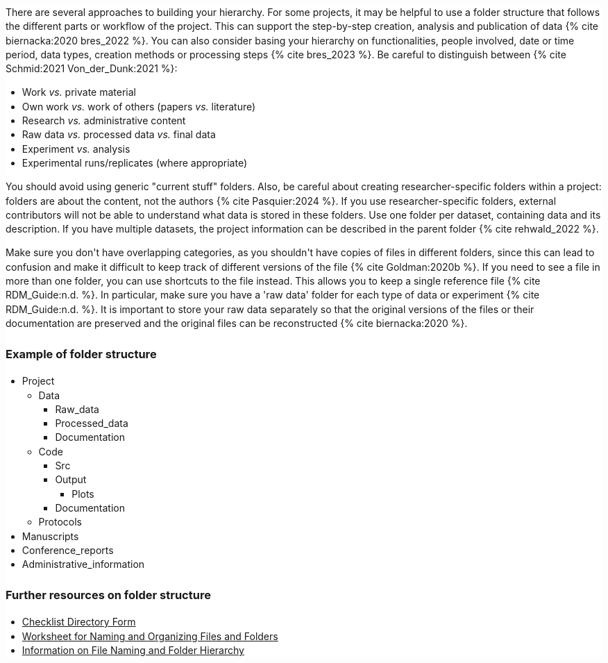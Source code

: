 There are several approaches to building your hierarchy. For some projects, it may be helpful to use a folder structure that follows the different parts or workflow of the project. This can support the step-by-step creation, analysis and publication of data {% cite biernacka:2020 bres_2022 %}. You can also consider basing your hierarchy on functionalities, people involved, date or time period, data types, creation methods or processing steps {% cite bres_2023 %}. Be careful to distinguish between {% cite Schmid:2021 Von_der_Dunk:2021 %}:
* Work _vs._ private material
* Own work _vs._ work of others (papers _vs._ literature)
* Research _vs._ administrative content
* Raw data _vs._ processed data _vs._ final data
* Experiment _vs._ analysis
* Experimental runs/replicates (where appropriate) 

You should avoid using generic "current stuff" folders. Also, be careful about creating researcher-specific folders within a project: folders are about the content, not the authors {% cite Pasquier:2024 %}. If you use researcher-specific folders, external contributors will not be able to understand what data is stored in these folders. Use one folder per dataset, containing data and its description. If you have multiple datasets, the project information can be described in the parent folder {% cite rehwald_2022 %}. 

Make sure you don't have overlapping categories, as you shouldn't have copies of files in different folders, since this can lead to confusion and make it difficult to keep track of different versions of the file {% cite Goldman:2020b %}. If you need to see a file in more than one folder, you can use shortcuts to the file instead. This allows you to keep a single reference file {% cite RDM_Guide:n.d. %}. In particular, make sure you have a 'raw data' folder for each type of data or experiment {% cite RDM_Guide:n.d. %}. It is important to store your raw data separately so that the original versions of the files or their documentation are preserved and the original files can be reconstructed {% cite biernacka:2020 %}.

### Example of folder structure
* Project
    * Data
        * Raw_data
        * Processed_data
        * Documentation
    * Code
        * Src
        * Output
            * Plots
        * Documentation
    * Protocols
* Manuscripts
* Conference_reports
* Administrative_information

### Further resources on folder structure
* [Checklist Directory Form](https://osf.io/fp9j5)
* [Worksheet for Naming and Organizing Files and Folders](https://www.dropbox.com/scl/fi/1zd63iszw33rh4hjcu1dl/Worksheet_fileOrg.docx?rlkey=q0t25t1wttp4qx2p1ne39qfhd&e=1&dl=0)
* [Information on File Naming and Folder Hierarchy](https://libraries.mit.edu/data-management/store/organize/)
